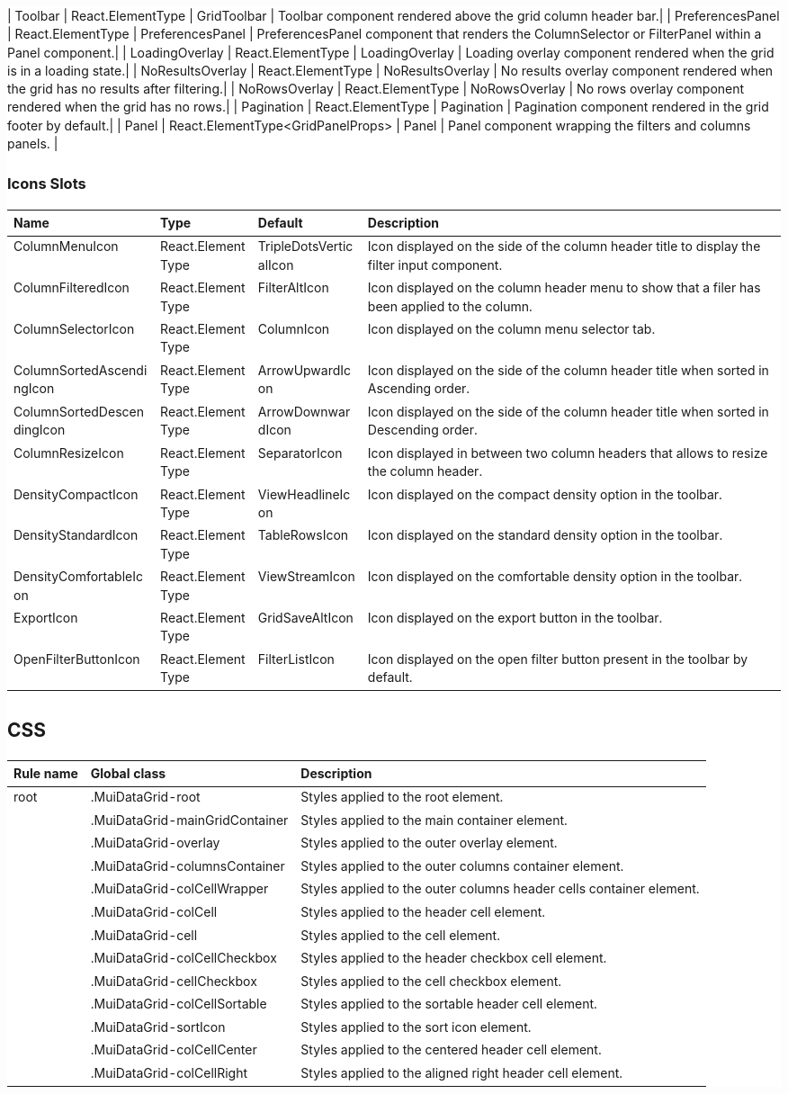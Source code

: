 | <span class="prop-name">Toolbar</span> | <span class="prop-type">React.ElementType</span> | <span class="prop-type">GridToolbar</span> | Toolbar component rendered above the grid column header bar.|
| <span class="prop-name">PreferencesPanel</span> | <span class="prop-type">React.ElementType</span> | <span class="prop-type">PreferencesPanel</span> | PreferencesPanel component that renders the ColumnSelector or FilterPanel within a Panel component.|
| <span class="prop-name">LoadingOverlay</span> | <span class="prop-type">React.ElementType</span> | <span class="prop-type">LoadingOverlay</span> | Loading overlay component rendered when the grid is in a loading state.|
| <span class="prop-name">NoResultsOverlay</span> | <span class="prop-type">React.ElementType</span> | <span class="prop-type">NoResultsOverlay </span> | No results overlay component rendered when the grid has no results after filtering.|
| <span class="prop-name">NoRowsOverlay</span> | <span class="prop-type">React.ElementType</span> | <span class="prop-type">NoRowsOverlay</span> | No rows overlay component rendered when the grid has no rows.|
| <span class="prop-name">Pagination</span> | <span class="prop-type">React.ElementType</span> | <span class="prop-type">Pagination</span> | Pagination component rendered in the grid footer by default.|
| <span class="prop-name">Panel</span> | <span class="prop-type">React.ElementType&lt;GridPanelProps></span> | <span class="prop-type">Panel</span> | Panel component wrapping the filters and columns panels. |

### Icons Slots

| Name | Type | Default | Description |
|:-----|:-----|:--------|:------------|
| <span class="prop-name">ColumnMenuIcon</span> | <span class="prop-type">React.ElementType </span> | <span class="prop-type">TripleDotsVerticalIcon</span> | Icon displayed on the side of the column header title to display the filter input component. |
| <span class="prop-name">ColumnFilteredIcon</span> | <span class="prop-type">React.ElementType </span> | <span class="prop-type">FilterAltIcon</span> | Icon displayed on the column header menu to show that a filer has been applied to the column. |
| <span class="prop-name">ColumnSelectorIcon</span> | <span class="prop-type">React.ElementType </span> | <span class="prop-type">ColumnIcon</span> | Icon displayed on the column menu selector tab. |
| <span class="prop-name">ColumnSortedAscendingIcon</span> | <span class="prop-type">React.ElementType </span> | <span class="prop-type">ArrowUpwardIcon</span> | Icon displayed on the side of the column header title when sorted in Ascending order. |
| <span class="prop-name">ColumnSortedDescendingIcon</span> | <span class="prop-type">React.ElementType </span> | <span class="prop-type">ArrowDownwardIcon</span> | Icon displayed on the side of the column header title when sorted in Descending order.|
| <span class="prop-name">ColumnResizeIcon</span> | <span class="prop-type">React.ElementType </span> | <span class="prop-type">SeparatorIcon</span> |  Icon displayed in between two column headers that allows to resize the column header. |
| <span class="prop-name">DensityCompactIcon</span> | <span class="prop-type">React.ElementType </span> | <span class="prop-type">ViewHeadlineIcon</span> | Icon displayed on the compact density option in the toolbar. |
| <span class="prop-name">DensityStandardIcon</span> | <span class="prop-type">React.ElementType </span> | <span class="prop-type">TableRowsIcon</span> | Icon displayed on the standard density option in the toolbar. |
| <span class="prop-name">DensityComfortableIcon</span> | <span class="prop-type">React.ElementType </span> | <span class="prop-type">ViewStreamIcon</span> | Icon displayed on the comfortable density option in the toolbar. |
| <span class="prop-name">ExportIcon</span> | <span class="prop-type">React.ElementType </span> | <span class="prop-type">GridSaveAltIcon</span> | Icon displayed on the export button in the toolbar. |
| <span class="prop-name">OpenFilterButtonIcon</span> | <span class="prop-type">React.ElementType </span> | <span class="prop-type">FilterListIcon</span> | Icon displayed on the open filter button present in the toolbar by default. |

## CSS

| Rule name | Global class | Description |
|:-----|:-------------|:------------|
| <span class="prop-name">root</span> | <span class="prop-name">.MuiDataGrid-root</span> | Styles applied to the root element. |
|  | <span class="prop-name">.MuiDataGrid-mainGridContainer</span> | Styles applied to the main container element.|
|  | <span class="prop-name">.MuiDataGrid-overlay</span> | Styles applied to the outer overlay element.|
|  | <span class="prop-name">.MuiDataGrid-columnsContainer</span> | Styles applied to the outer columns container element.|
|  | <span class="prop-name">.MuiDataGrid-colCellWrapper</span> | Styles applied to the outer columns header cells container element.|
|  | <span class="prop-name">.MuiDataGrid-colCell</span> | Styles applied to the header cell element.|
|  | <span class="prop-name">.MuiDataGrid-cell</span> | Styles applied to the cell element.|
|  | <span class="prop-name">.MuiDataGrid-colCellCheckbox</span> | Styles applied to the header checkbox cell element.|
|  | <span class="prop-name">.MuiDataGrid-cellCheckbox</span> | Styles applied to the cell checkbox element.|
|  | <span class="prop-name">.MuiDataGrid-colCellSortable</span> | Styles applied to the sortable header cell element.|
|  | <span class="prop-name">.MuiDataGrid-sortIcon</span> | Styles applied to the sort icon element.|
|  | <span class="prop-name">.MuiDataGrid-colCellCenter</span> | Styles applied to the centered header cell element.|
|  | <span class="prop-name">.MuiDataGrid-colCellRight</span> | Styles applied to the aligned right header cell element.|